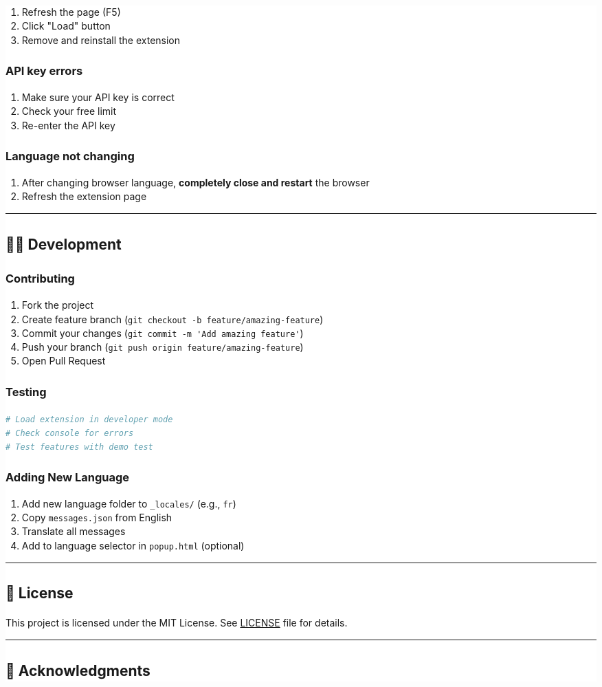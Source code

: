 1. Refresh the page (F5)
2. Click "Load" button
3. Remove and reinstall the extension

### API key errors

1. Make sure your API key is correct
2. Check your free limit
3. Re-enter the API key

### Language not changing

1. After changing browser language, **completely close and restart** the browser
2. Refresh the extension page

---

## 👨‍💻 Development

### Contributing

1. Fork the project
2. Create feature branch (`git checkout -b feature/amazing-feature`)
3. Commit your changes (`git commit -m 'Add amazing feature'`)
4. Push your branch (`git push origin feature/amazing-feature`)
5. Open Pull Request

### Testing

```bash
# Load extension in developer mode
# Check console for errors
# Test features with demo test
```

### Adding New Language

1. Add new language folder to `_locales/` (e.g., `fr`)
2. Copy `messages.json` from English
3. Translate all messages
4. Add to language selector in `popup.html` (optional)

---

## 📝 License

This project is licensed under the MIT License. See [LICENSE](LICENSE) file for details.

---

## 🙏 Acknowledgments

